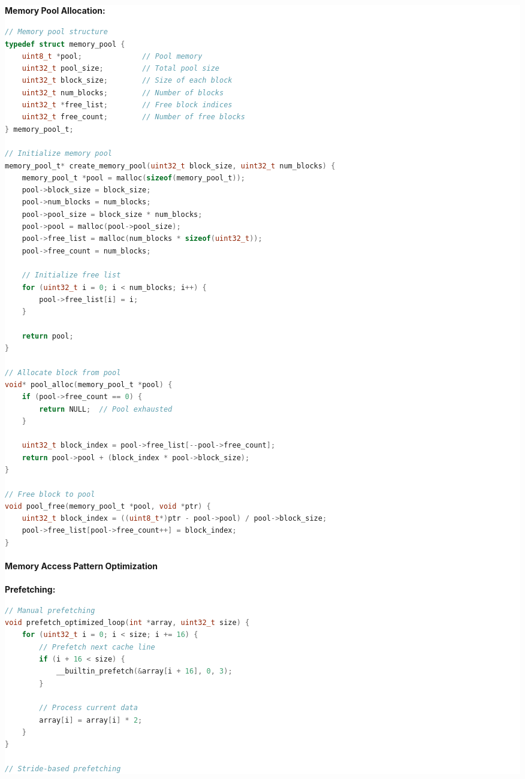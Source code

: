 **Memory Pool Allocation:**
```c
// Memory pool structure
typedef struct memory_pool {
    uint8_t *pool;              // Pool memory
    uint32_t pool_size;         // Total pool size
    uint32_t block_size;        // Size of each block
    uint32_t num_blocks;        // Number of blocks
    uint32_t *free_list;        // Free block indices
    uint32_t free_count;        // Number of free blocks
} memory_pool_t;

// Initialize memory pool
memory_pool_t* create_memory_pool(uint32_t block_size, uint32_t num_blocks) {
    memory_pool_t *pool = malloc(sizeof(memory_pool_t));
    pool->block_size = block_size;
    pool->num_blocks = num_blocks;
    pool->pool_size = block_size * num_blocks;
    pool->pool = malloc(pool->pool_size);
    pool->free_list = malloc(num_blocks * sizeof(uint32_t));
    pool->free_count = num_blocks;
    
    // Initialize free list
    for (uint32_t i = 0; i < num_blocks; i++) {
        pool->free_list[i] = i;
    }
    
    return pool;
}

// Allocate block from pool
void* pool_alloc(memory_pool_t *pool) {
    if (pool->free_count == 0) {
        return NULL;  // Pool exhausted
    }
    
    uint32_t block_index = pool->free_list[--pool->free_count];
    return pool->pool + (block_index * pool->block_size);
}

// Free block to pool
void pool_free(memory_pool_t *pool, void *ptr) {
    uint32_t block_index = ((uint8_t*)ptr - pool->pool) / pool->block_size;
    pool->free_list[pool->free_count++] = block_index;
}
```

#### **Memory Access Pattern Optimization**

**Prefetching:**
```c
// Manual prefetching
void prefetch_optimized_loop(int *array, uint32_t size) {
    for (uint32_t i = 0; i < size; i += 16) {
        // Prefetch next cache line
        if (i + 16 < size) {
            __builtin_prefetch(&array[i + 16], 0, 3);
        }
        
        // Process current data
        array[i] = array[i] * 2;
    }
}

// Stride-based prefetching
```